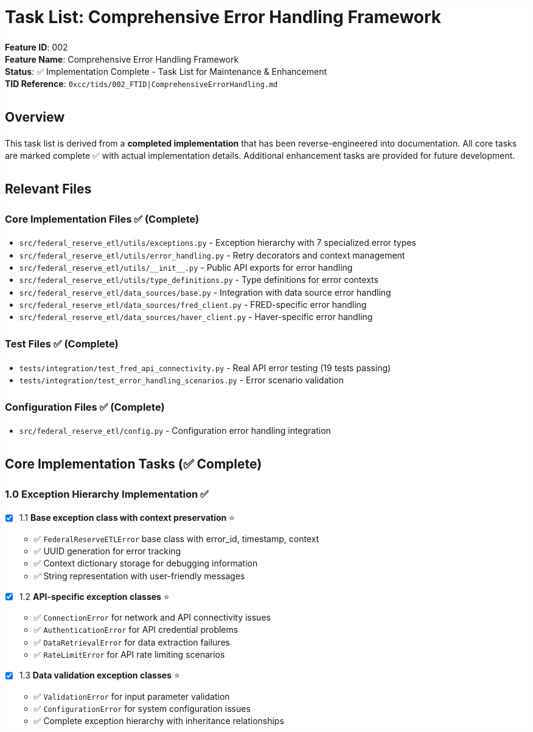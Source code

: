 # Task List: Comprehensive Error Handling Framework

**Feature ID**: 002  
**Feature Name**: Comprehensive Error Handling Framework  
**Status**: ✅ Implementation Complete - Task List for Maintenance & Enhancement  
**TID Reference**: `0xcc/tids/002_FTID|ComprehensiveErrorHandling.md`

## Overview
This task list is derived from a **completed implementation** that has been reverse-engineered into documentation. All core tasks are marked complete ✅ with actual implementation details. Additional enhancement tasks are provided for future development.

## Relevant Files

### Core Implementation Files ✅ (Complete)
- `src/federal_reserve_etl/utils/exceptions.py` - Exception hierarchy with 7 specialized error types
- `src/federal_reserve_etl/utils/error_handling.py` - Retry decorators and context management  
- `src/federal_reserve_etl/utils/__init__.py` - Public API exports for error handling
- `src/federal_reserve_etl/utils/type_definitions.py` - Type definitions for error contexts
- `src/federal_reserve_etl/data_sources/base.py` - Integration with data source error handling
- `src/federal_reserve_etl/data_sources/fred_client.py` - FRED-specific error handling
- `src/federal_reserve_etl/data_sources/haver_client.py` - Haver-specific error handling

### Test Files ✅ (Complete)
- `tests/integration/test_fred_api_connectivity.py` - Real API error testing (19 tests passing)
- `tests/integration/test_error_handling_scenarios.py` - Error scenario validation

### Configuration Files ✅ (Complete)
- `src/federal_reserve_etl/config.py` - Configuration error handling integration

## Core Implementation Tasks (✅ Complete)

### 1.0 Exception Hierarchy Implementation ✅
- [x] 1.1 **Base exception class with context preservation** ⭐
  - ✅ `FederalReserveETLError` base class with error_id, timestamp, context
  - ✅ UUID generation for error tracking
  - ✅ Context dictionary storage for debugging information
  - ✅ String representation with user-friendly messages

- [x] 1.2 **API-specific exception classes** ⭐
  - ✅ `ConnectionError` for network and API connectivity issues
  - ✅ `AuthenticationError` for API credential problems
  - ✅ `DataRetrievalError` for data extraction failures
  - ✅ `RateLimitError` for API rate limiting scenarios

- [x] 1.3 **Data validation exception classes** ⭐
  - ✅ `ValidationError` for input parameter validation
  - ✅ `ConfigurationError` for system configuration issues
  - ✅ Complete exception hierarchy with inheritance relationships
